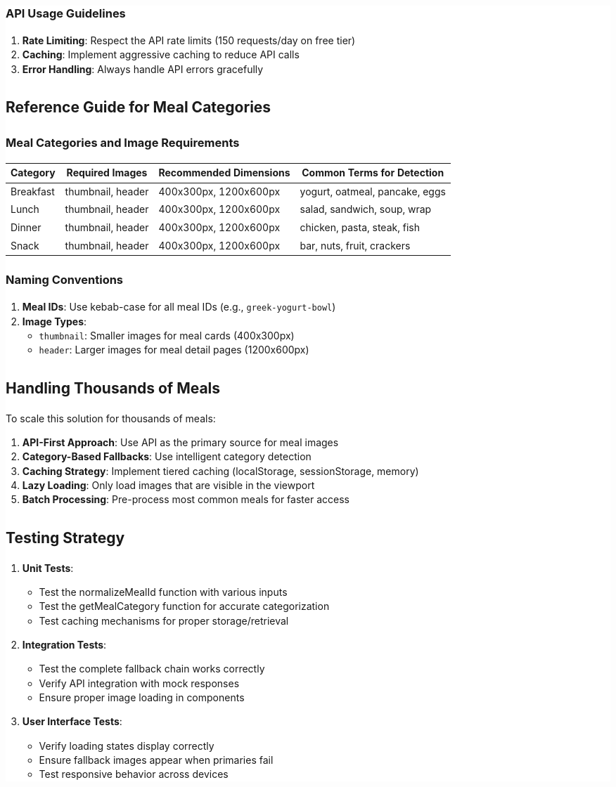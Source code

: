 ### API Usage Guidelines

1. **Rate Limiting**: Respect the API rate limits (150 requests/day on free tier)
2. **Caching**: Implement aggressive caching to reduce API calls
3. **Error Handling**: Always handle API errors gracefully

## Reference Guide for Meal Categories

### Meal Categories and Image Requirements

| Category  | Required Images      | Recommended Dimensions  | Common Terms for Detection         |
|-----------|---------------------|-------------------------|-----------------------------------|
| Breakfast | thumbnail, header    | 400x300px, 1200x600px  | yogurt, oatmeal, pancake, eggs   |
| Lunch     | thumbnail, header    | 400x300px, 1200x600px  | salad, sandwich, soup, wrap      |
| Dinner    | thumbnail, header    | 400x300px, 1200x600px  | chicken, pasta, steak, fish      |
| Snack     | thumbnail, header    | 400x300px, 1200x600px  | bar, nuts, fruit, crackers       |

### Naming Conventions

1. **Meal IDs**: Use kebab-case for all meal IDs (e.g., `greek-yogurt-bowl`)
2. **Image Types**:
   - `thumbnail`: Smaller images for meal cards (400x300px)
   - `header`: Larger images for meal detail pages (1200x600px)

## Handling Thousands of Meals

To scale this solution for thousands of meals:

1. **API-First Approach**: Use API as the primary source for meal images
2. **Category-Based Fallbacks**: Use intelligent category detection
3. **Caching Strategy**: Implement tiered caching (localStorage, sessionStorage, memory)
4. **Lazy Loading**: Only load images that are visible in the viewport
5. **Batch Processing**: Pre-process most common meals for faster access

## Testing Strategy

1. **Unit Tests**:
   - Test the normalizeMealId function with various inputs
   - Test the getMealCategory function for accurate categorization
   - Test caching mechanisms for proper storage/retrieval

2. **Integration Tests**:
   - Test the complete fallback chain works correctly
   - Verify API integration with mock responses
   - Ensure proper image loading in components

3. **User Interface Tests**:
   - Verify loading states display correctly
   - Ensure fallback images appear when primaries fail
   - Test responsive behavior across devices
